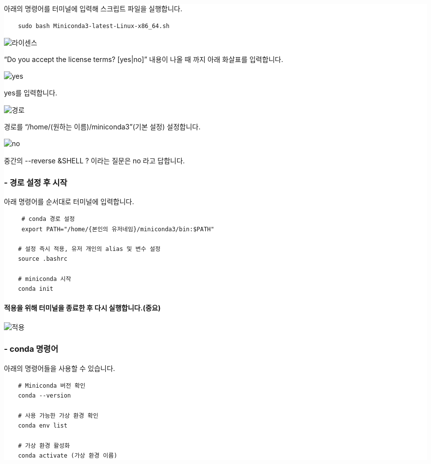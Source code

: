 아래의 명령어를 터미널에 입력해 스크립트 파일을 실행합니다.

        sudo bash Miniconda3-latest-Linux-x86_64.sh

![라이센스](https://quickest-asterisk-75d.notion.site/image/https%3A%2F%2Fprod-files-secure.s3.us-west-2.amazonaws.com%2F3ef8dbd9-414c-4cf5-813d-32ecb943cc67%2Fe2fabb50-fce5-4999-9753-e2a65691bd24%2F60.png?table=block&id=5d6219b8-d7e4-4734-837b-d39f3819b2f2&spaceId=3ef8dbd9-414c-4cf5-813d-32ecb943cc67&width=1420&userId=&cache=v2)

 “Do you accept the license terms? [yes|no]” 내용이 나올 때 까지 아래 화살표를 입력합니다.

 ![yes](https://quickest-asterisk-75d.notion.site/image/https%3A%2F%2Fprod-files-secure.s3.us-west-2.amazonaws.com%2F3ef8dbd9-414c-4cf5-813d-32ecb943cc67%2F3bccc103-59b2-42aa-8eac-a5f00045c6b1%2F61.png?table=block&id=6517a40d-4afd-409b-a895-dd2bec82e721&spaceId=3ef8dbd9-414c-4cf5-813d-32ecb943cc67&width=2000&userId=&cache=v2)

 yes를 입력합니다.

 ![경로](https://quickest-asterisk-75d.notion.site/image/https%3A%2F%2Fprod-files-secure.s3.us-west-2.amazonaws.com%2F3ef8dbd9-414c-4cf5-813d-32ecb943cc67%2F72e26992-2364-4061-b712-d1159620aa29%2F62.png?table=block&id=8027c8dd-fb37-45e7-a0c1-fb0dde759e9a&spaceId=3ef8dbd9-414c-4cf5-813d-32ecb943cc67&width=1420&userId=&cache=v2)

 경로를 “/home/(원하는 이름)/miniconda3”(기본 설정) 설정합니다.

 ![no](https://quickest-asterisk-75d.notion.site/image/https%3A%2F%2Fprod-files-secure.s3.us-west-2.amazonaws.com%2F3ef8dbd9-414c-4cf5-813d-32ecb943cc67%2Ff32e6bc4-dd2b-43d8-a7f9-ab36c1375555%2F63.png?table=block&id=311188be-cf05-4cfa-abcf-e2fed6df17eb&spaceId=3ef8dbd9-414c-4cf5-813d-32ecb943cc67&width=1420&userId=&cache=v2)

 중간의 --reverse &SHELL ? 이라는 질문은 no 라고 답합니다.

 ### - 경로 설정 후 시작

 아래 명령어를 순서대로 터미널에 입력합니다.

         # conda 경로 설정
         export PATH="/home/{본인의 유저네임}/miniconda3/bin:$PATH"

        # 설정 즉시 적용, 유저 개인의 alias 및 변수 설정
        source .bashrc 

        # miniconda 시작
        conda init 

#### 적용을 위해 터미널을 종료한 후 다시 실행합니다.(중요)

![적용](https://quickest-asterisk-75d.notion.site/image/https%3A%2F%2Fprod-files-secure.s3.us-west-2.amazonaws.com%2F3ef8dbd9-414c-4cf5-813d-32ecb943cc67%2F32699e4e-9f98-4b76-aca2-628fe4d27963%2F65.png?table=block&id=16a7f6ca-19a4-4fab-a3a7-9abeb54c2d13&spaceId=3ef8dbd9-414c-4cf5-813d-32ecb943cc67&width=1420&userId=&cache=v2)

### - conda 명령어

아래의 명령어들을 사용할 수 있습니다.

        # Miniconda 버전 확인
        conda --version 

        # 사용 가능한 가상 환경 확인
        conda env list 

        # 가상 환경 활성화
        conda activate (가상 환경 이름)
